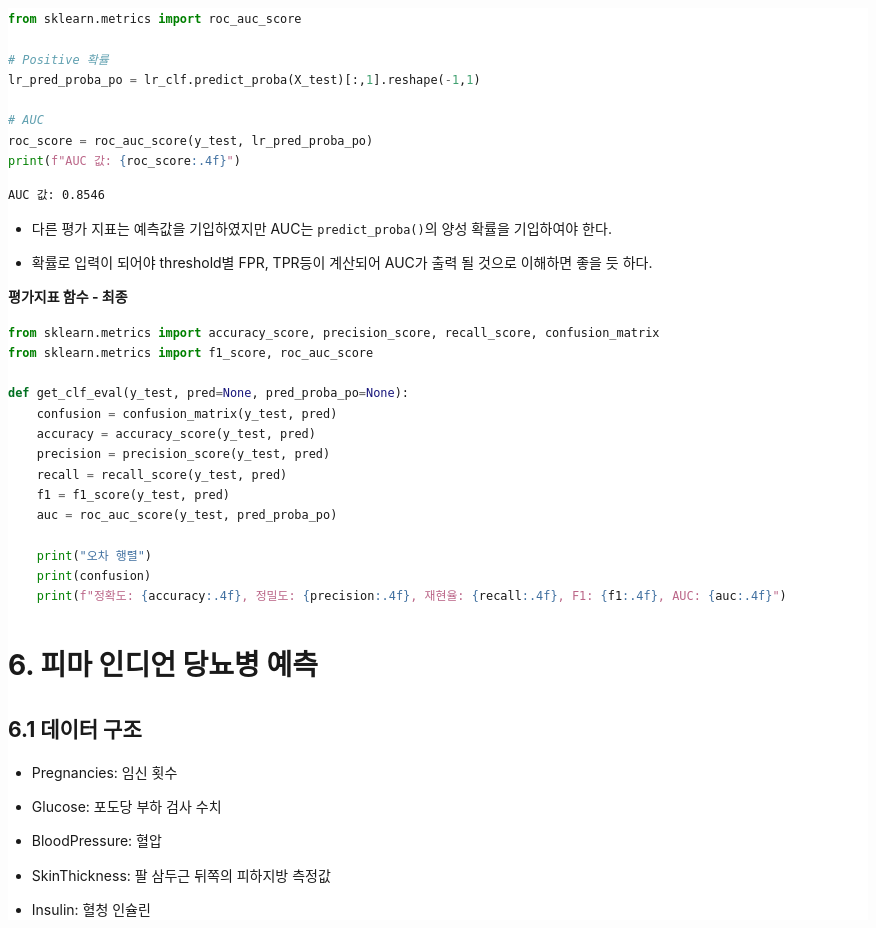 
```python
from sklearn.metrics import roc_auc_score

# Positive 확률
lr_pred_proba_po = lr_clf.predict_proba(X_test)[:,1].reshape(-1,1)

# AUC
roc_score = roc_auc_score(y_test, lr_pred_proba_po)
print(f"AUC 값: {roc_score:.4f}")
```

    AUC 값: 0.8546
    

- 다른 평가 지표는 예측값을 기입하였지만 AUC는 `predict_proba()`의 양성 확률을 기입하여야 한다.


- 확률로 입력이 되어야 threshold별 FPR, TPR등이 계산되어 AUC가 출력 될 것으로 이해하면 좋을 듯 하다.

**평가지표 함수 - 최종**


```python
from sklearn.metrics import accuracy_score, precision_score, recall_score, confusion_matrix
from sklearn.metrics import f1_score, roc_auc_score

def get_clf_eval(y_test, pred=None, pred_proba_po=None):
    confusion = confusion_matrix(y_test, pred)
    accuracy = accuracy_score(y_test, pred)
    precision = precision_score(y_test, pred)
    recall = recall_score(y_test, pred)
    f1 = f1_score(y_test, pred)
    auc = roc_auc_score(y_test, pred_proba_po)
   
    print("오차 행렬")
    print(confusion)
    print(f"정확도: {accuracy:.4f}, 정밀도: {precision:.4f}, 재현율: {recall:.4f}, F1: {f1:.4f}, AUC: {auc:.4f}")
```

# 6. 피마 인디언 당뇨병 예측

## 6.1 데이터 구조

- Pregnancies: 임신 횟수
  
  
- Glucose: 포도당 부하 검사 수치


- BloodPressure: 혈압


- SkinThickness: 팔 삼두근 뒤쪽의 피하지방 측정값


- Insulin: 혈청 인슐린
